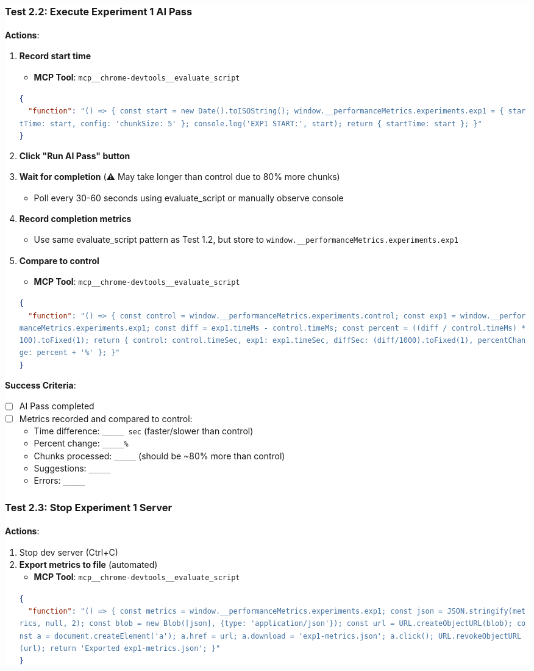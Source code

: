 ### Test 2.2: Execute Experiment 1 AI Pass

**Actions**:

1. **Record start time**
   - **MCP Tool**: `mcp__chrome-devtools__evaluate_script`
   ```json
   {
     "function": "() => { const start = new Date().toISOString(); window.__performanceMetrics.experiments.exp1 = { startTime: start, config: 'chunkSize: 5' }; console.log('EXP1 START:', start); return { startTime: start }; }"
   }
   ```

2. **Click "Run AI Pass" button**

3. **Wait for completion** (⚠️ May take longer than control due to 80% more chunks)
   - Poll every 30-60 seconds using evaluate_script or manually observe console

4. **Record completion metrics**
   - Use same evaluate_script pattern as Test 1.2, but store to `window.__performanceMetrics.experiments.exp1`

5. **Compare to control**
   - **MCP Tool**: `mcp__chrome-devtools__evaluate_script`
   ```json
   {
     "function": "() => { const control = window.__performanceMetrics.experiments.control; const exp1 = window.__performanceMetrics.experiments.exp1; const diff = exp1.timeMs - control.timeMs; const percent = ((diff / control.timeMs) * 100).toFixed(1); return { control: control.timeSec, exp1: exp1.timeSec, diffSec: (diff/1000).toFixed(1), percentChange: percent + '%' }; }"
   }
   ```

**Success Criteria**:
- [ ] AI Pass completed
- [ ] Metrics recorded and compared to control:
  - Time difference: `_____ sec` (faster/slower than control)
  - Percent change: `_____%`
  - Chunks processed: `_____` (should be ~80% more than control)
  - Suggestions: `_____`
  - Errors: `_____`

### Test 2.3: Stop Experiment 1 Server

**Actions**:
1. Stop dev server (Ctrl+C)
2. **Export metrics to file** (automated)
   - **MCP Tool**: `mcp__chrome-devtools__evaluate_script`
   ```json
   {
     "function": "() => { const metrics = window.__performanceMetrics.experiments.exp1; const json = JSON.stringify(metrics, null, 2); const blob = new Blob([json], {type: 'application/json'}); const url = URL.createObjectURL(blob); const a = document.createElement('a'); a.href = url; a.download = 'exp1-metrics.json'; a.click(); URL.revokeObjectURL(url); return 'Exported exp1-metrics.json'; }"
   }
   ```
